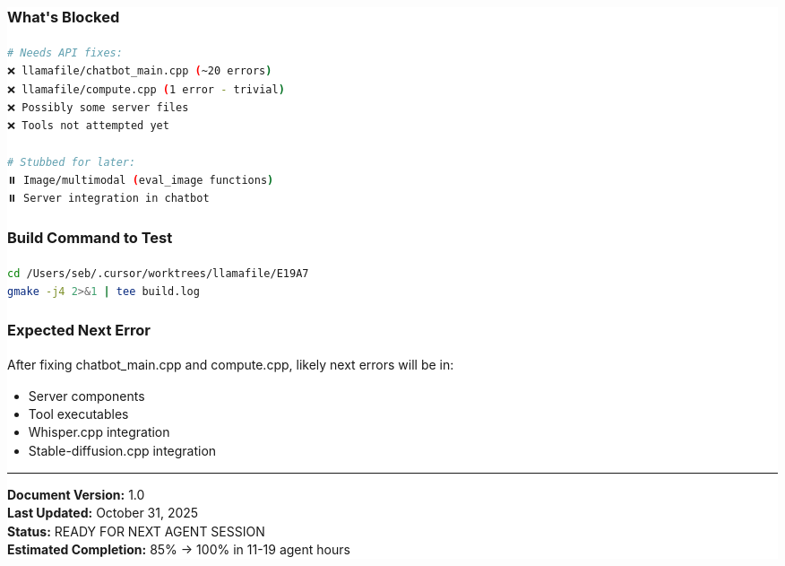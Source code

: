 ### What's Blocked
```bash
# Needs API fixes:
❌ llamafile/chatbot_main.cpp (~20 errors)
❌ llamafile/compute.cpp (1 error - trivial)
❌ Possibly some server files
❌ Tools not attempted yet

# Stubbed for later:
⏸️ Image/multimodal (eval_image functions)
⏸️ Server integration in chatbot
```

### Build Command to Test
```bash
cd /Users/seb/.cursor/worktrees/llamafile/E19A7
gmake -j4 2>&1 | tee build.log
```

### Expected Next Error
After fixing chatbot_main.cpp and compute.cpp, likely next errors will be in:
- Server components
- Tool executables  
- Whisper.cpp integration
- Stable-diffusion.cpp integration

---

**Document Version:** 1.0  
**Last Updated:** October 31, 2025  
**Status:** READY FOR NEXT AGENT SESSION  
**Estimated Completion:** 85% → 100% in 11-19 agent hours

